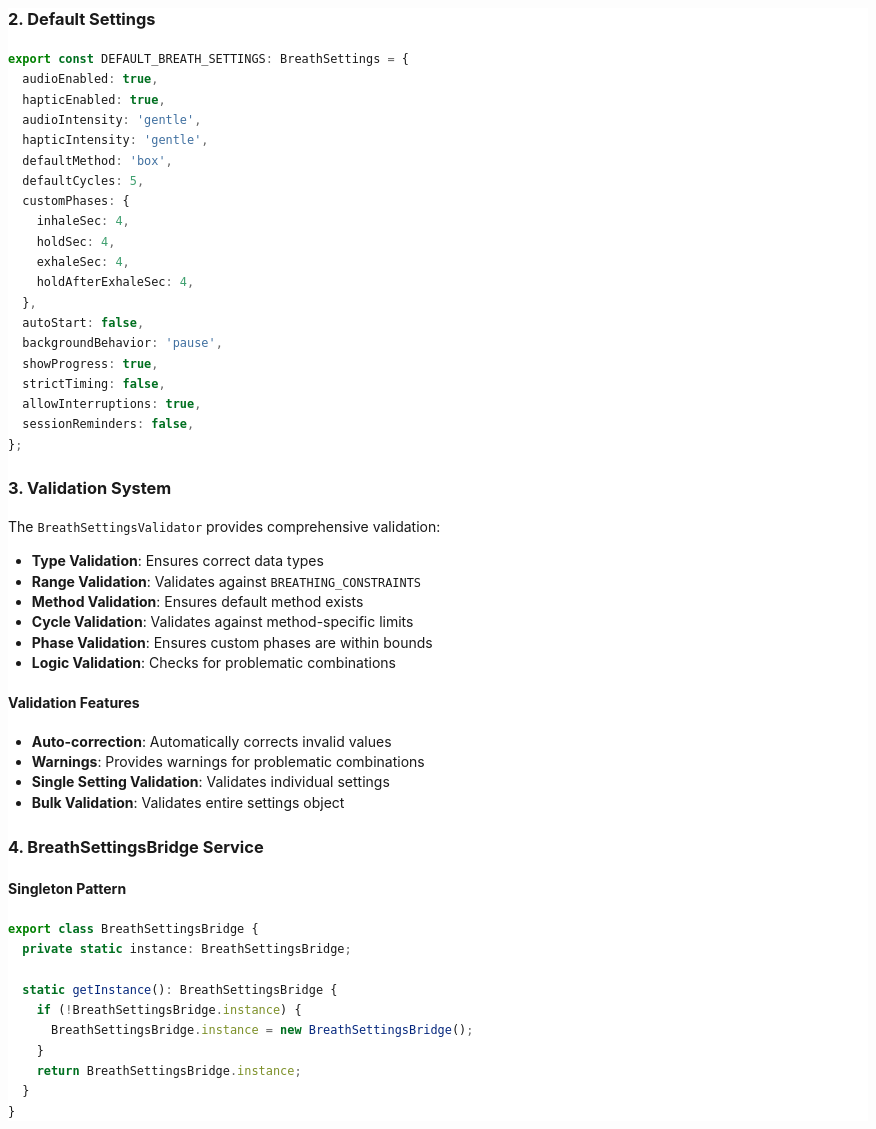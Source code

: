 ### 2. Default Settings

```typescript
export const DEFAULT_BREATH_SETTINGS: BreathSettings = {
  audioEnabled: true,
  hapticEnabled: true,
  audioIntensity: 'gentle',
  hapticIntensity: 'gentle',
  defaultMethod: 'box',
  defaultCycles: 5,
  customPhases: {
    inhaleSec: 4,
    holdSec: 4,
    exhaleSec: 4,
    holdAfterExhaleSec: 4,
  },
  autoStart: false,
  backgroundBehavior: 'pause',
  showProgress: true,
  strictTiming: false,
  allowInterruptions: true,
  sessionReminders: false,
};
```

### 3. Validation System

The `BreathSettingsValidator` provides comprehensive validation:

- **Type Validation**: Ensures correct data types
- **Range Validation**: Validates against `BREATHING_CONSTRAINTS`
- **Method Validation**: Ensures default method exists
- **Cycle Validation**: Validates against method-specific limits
- **Phase Validation**: Ensures custom phases are within bounds
- **Logic Validation**: Checks for problematic combinations

#### Validation Features

- **Auto-correction**: Automatically corrects invalid values
- **Warnings**: Provides warnings for problematic combinations
- **Single Setting Validation**: Validates individual settings
- **Bulk Validation**: Validates entire settings object

### 4. BreathSettingsBridge Service

#### Singleton Pattern

```typescript
export class BreathSettingsBridge {
  private static instance: BreathSettingsBridge;
  
  static getInstance(): BreathSettingsBridge {
    if (!BreathSettingsBridge.instance) {
      BreathSettingsBridge.instance = new BreathSettingsBridge();
    }
    return BreathSettingsBridge.instance;
  }
}
```
